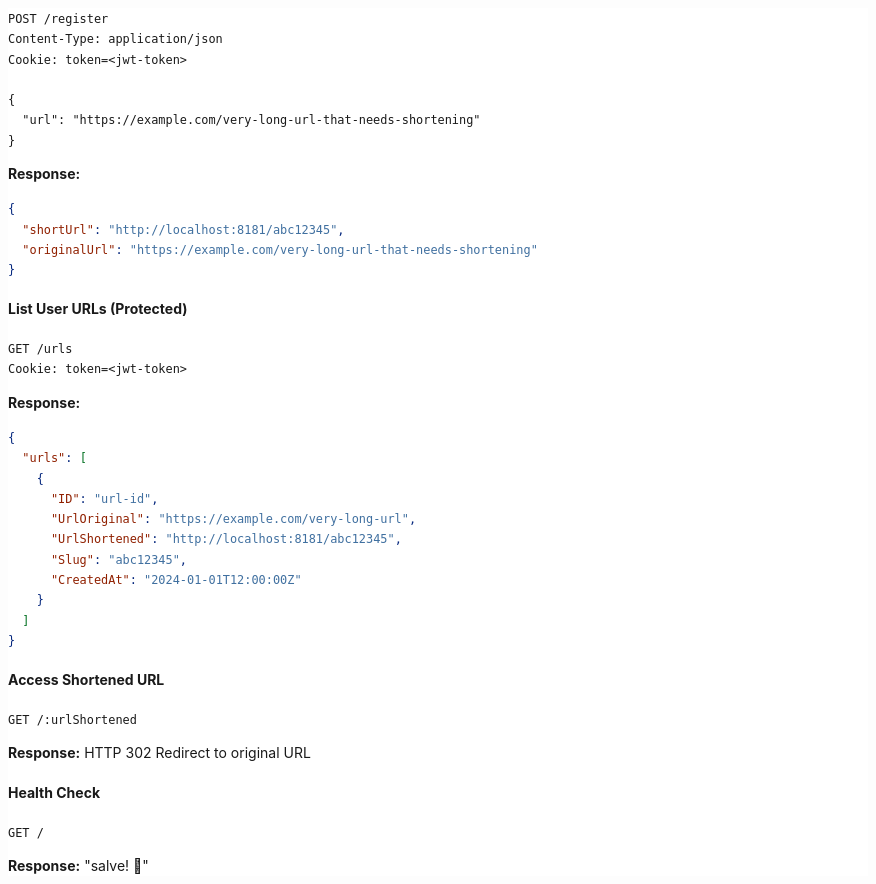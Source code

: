 ```http
POST /register
Content-Type: application/json
Cookie: token=<jwt-token>

{
  "url": "https://example.com/very-long-url-that-needs-shortening"
}
```

**Response:**

```json
{
  "shortUrl": "http://localhost:8181/abc12345",
  "originalUrl": "https://example.com/very-long-url-that-needs-shortening"
}
```

#### List User URLs (Protected)

```http
GET /urls
Cookie: token=<jwt-token>
```

**Response:**

```json
{
  "urls": [
    {
      "ID": "url-id",
      "UrlOriginal": "https://example.com/very-long-url",
      "UrlShortened": "http://localhost:8181/abc12345",
      "Slug": "abc12345",
      "CreatedAt": "2024-01-01T12:00:00Z"
    }
  ]
}
```

#### Access Shortened URL

```http
GET /:urlShortened
```

**Response:** HTTP 302 Redirect to original URL

#### Health Check

```http
GET /
```

**Response:** "salve! 🤙"
